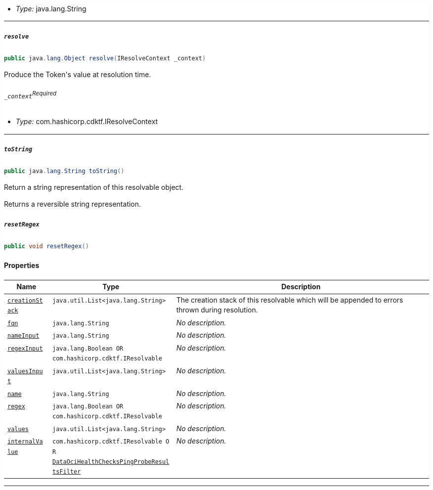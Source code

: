 - *Type:* java.lang.String

---

##### `resolve` <a name="resolve" id="rhizo-co-terraform-provider-oci.dataOciHealthChecksPingProbeResults.DataOciHealthChecksPingProbeResultsFilterOutputReference.resolve"></a>

```java
public java.lang.Object resolve(IResolveContext _context)
```

Produce the Token's value at resolution time.

###### `_context`<sup>Required</sup> <a name="_context" id="rhizo-co-terraform-provider-oci.dataOciHealthChecksPingProbeResults.DataOciHealthChecksPingProbeResultsFilterOutputReference.resolve.parameter._context"></a>

- *Type:* com.hashicorp.cdktf.IResolveContext

---

##### `toString` <a name="toString" id="rhizo-co-terraform-provider-oci.dataOciHealthChecksPingProbeResults.DataOciHealthChecksPingProbeResultsFilterOutputReference.toString"></a>

```java
public java.lang.String toString()
```

Return a string representation of this resolvable object.

Returns a reversible string representation.

##### `resetRegex` <a name="resetRegex" id="rhizo-co-terraform-provider-oci.dataOciHealthChecksPingProbeResults.DataOciHealthChecksPingProbeResultsFilterOutputReference.resetRegex"></a>

```java
public void resetRegex()
```


#### Properties <a name="Properties" id="Properties"></a>

| **Name** | **Type** | **Description** |
| --- | --- | --- |
| <code><a href="#rhizo-co-terraform-provider-oci.dataOciHealthChecksPingProbeResults.DataOciHealthChecksPingProbeResultsFilterOutputReference.property.creationStack">creationStack</a></code> | <code>java.util.List<java.lang.String></code> | The creation stack of this resolvable which will be appended to errors thrown during resolution. |
| <code><a href="#rhizo-co-terraform-provider-oci.dataOciHealthChecksPingProbeResults.DataOciHealthChecksPingProbeResultsFilterOutputReference.property.fqn">fqn</a></code> | <code>java.lang.String</code> | *No description.* |
| <code><a href="#rhizo-co-terraform-provider-oci.dataOciHealthChecksPingProbeResults.DataOciHealthChecksPingProbeResultsFilterOutputReference.property.nameInput">nameInput</a></code> | <code>java.lang.String</code> | *No description.* |
| <code><a href="#rhizo-co-terraform-provider-oci.dataOciHealthChecksPingProbeResults.DataOciHealthChecksPingProbeResultsFilterOutputReference.property.regexInput">regexInput</a></code> | <code>java.lang.Boolean OR com.hashicorp.cdktf.IResolvable</code> | *No description.* |
| <code><a href="#rhizo-co-terraform-provider-oci.dataOciHealthChecksPingProbeResults.DataOciHealthChecksPingProbeResultsFilterOutputReference.property.valuesInput">valuesInput</a></code> | <code>java.util.List<java.lang.String></code> | *No description.* |
| <code><a href="#rhizo-co-terraform-provider-oci.dataOciHealthChecksPingProbeResults.DataOciHealthChecksPingProbeResultsFilterOutputReference.property.name">name</a></code> | <code>java.lang.String</code> | *No description.* |
| <code><a href="#rhizo-co-terraform-provider-oci.dataOciHealthChecksPingProbeResults.DataOciHealthChecksPingProbeResultsFilterOutputReference.property.regex">regex</a></code> | <code>java.lang.Boolean OR com.hashicorp.cdktf.IResolvable</code> | *No description.* |
| <code><a href="#rhizo-co-terraform-provider-oci.dataOciHealthChecksPingProbeResults.DataOciHealthChecksPingProbeResultsFilterOutputReference.property.values">values</a></code> | <code>java.util.List<java.lang.String></code> | *No description.* |
| <code><a href="#rhizo-co-terraform-provider-oci.dataOciHealthChecksPingProbeResults.DataOciHealthChecksPingProbeResultsFilterOutputReference.property.internalValue">internalValue</a></code> | <code>com.hashicorp.cdktf.IResolvable OR <a href="#rhizo-co-terraform-provider-oci.dataOciHealthChecksPingProbeResults.DataOciHealthChecksPingProbeResultsFilter">DataOciHealthChecksPingProbeResultsFilter</a></code> | *No description.* |

---